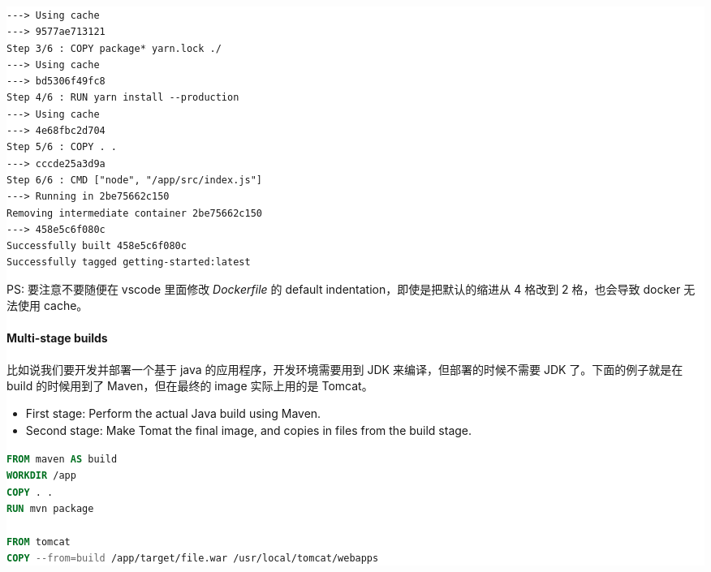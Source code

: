 ```shell
---> Using cache
---> 9577ae713121
Step 3/6 : COPY package* yarn.lock ./
---> Using cache
---> bd5306f49fc8
Step 4/6 : RUN yarn install --production
---> Using cache
---> 4e68fbc2d704
Step 5/6 : COPY . .
---> cccde25a3d9a
Step 6/6 : CMD ["node", "/app/src/index.js"]
---> Running in 2be75662c150
Removing intermediate container 2be75662c150
---> 458e5c6f080c
Successfully built 458e5c6f080c
Successfully tagged getting-started:latest
```
PS: 要注意不要随便在 vscode 里面修改 *Dockerfile* 的 default indentation，即使是把默认的缩进从 4 格改到 2 格，也会导致 docker 无法使用 cache。

#### Multi-stage builds
比如说我们要开发并部署一个基于 java 的应用程序，开发环境需要用到 JDK 来编译，但部署的时候不需要 JDK 了。下面的例子就是在 build 的时候用到了 Maven，但在最终的 image 实际上用的是 Tomcat。
- First stage: Perform the actual Java build using Maven.
- Second stage: Make Tomat the final image, and copies in files from the build stage.
```Dockerfile
FROM maven AS build
WORKDIR /app
COPY . .
RUN mvn package

FROM tomcat
COPY --from=build /app/target/file.war /usr/local/tomcat/webapps
```

